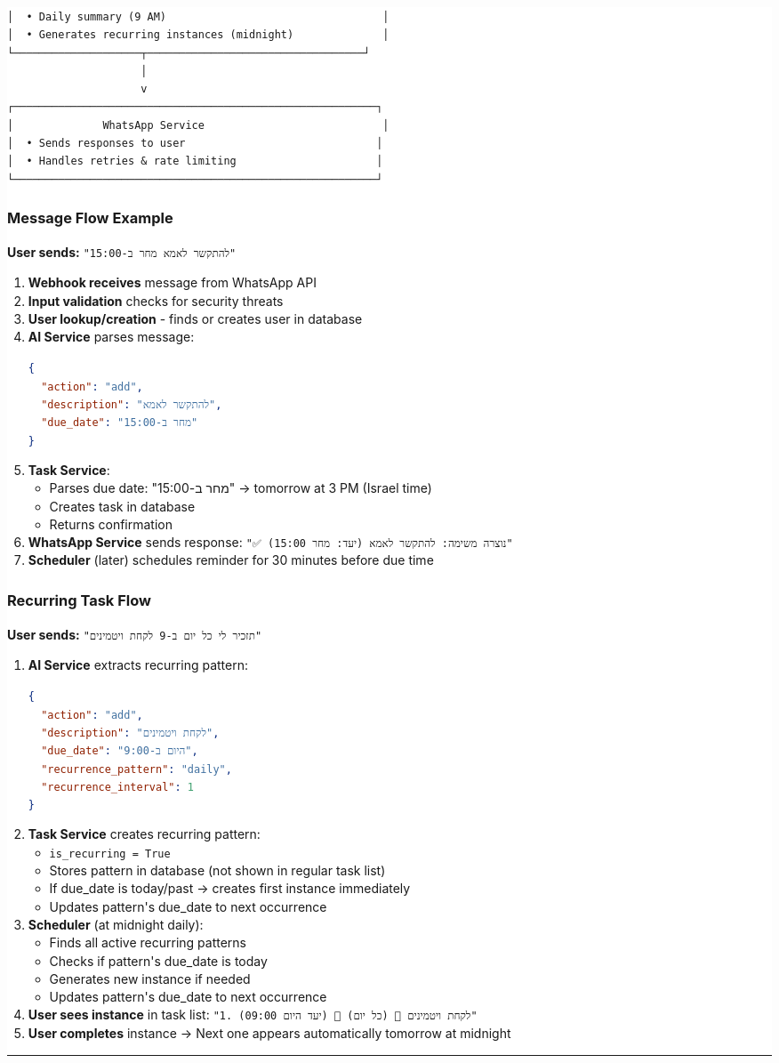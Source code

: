 ```
│  • Daily summary (9 AM)                                  │
│  • Generates recurring instances (midnight)              │
└────────────────────┬──────────────────────────────────┘
                     │
                     v
┌─────────────────────────────────────────────────────────┐
│              WhatsApp Service                            │
│  • Sends responses to user                              │
│  • Handles retries & rate limiting                      │
└─────────────────────────────────────────────────────────┘
```

### Message Flow Example

**User sends:** `"להתקשר לאמא מחר ב-15:00"`

1. **Webhook receives** message from WhatsApp API
2. **Input validation** checks for security threats
3. **User lookup/creation** - finds or creates user in database
4. **AI Service** parses message:
   ```json
   {
     "action": "add",
     "description": "להתקשר לאמא",
     "due_date": "מחר ב-15:00"
   }
   ```
5. **Task Service**:
   - Parses due date: "מחר ב-15:00" → tomorrow at 3 PM (Israel time)
   - Creates task in database
   - Returns confirmation
6. **WhatsApp Service** sends response: `"✅ נוצרה משימה: להתקשר לאמא (יעד: מחר 15:00)"`
7. **Scheduler** (later) schedules reminder for 30 minutes before due time

### Recurring Task Flow

**User sends:** `"תזכיר לי כל יום ב-9 לקחת ויטמינים"`

1. **AI Service** extracts recurring pattern:
   ```json
   {
     "action": "add",
     "description": "לקחת ויטמינים",
     "due_date": "היום ב-9:00",
     "recurrence_pattern": "daily",
     "recurrence_interval": 1
   }
   ```
2. **Task Service** creates recurring pattern:
   - `is_recurring = True`
   - Stores pattern in database (not shown in regular task list)
   - If due_date is today/past → creates first instance immediately
   - Updates pattern's due_date to next occurrence
3. **Scheduler** (at midnight daily):
   - Finds all active recurring patterns
   - Checks if pattern's due_date is today
   - Generates new instance if needed
   - Updates pattern's due_date to next occurrence
4. **User sees instance** in task list: `"1. לקחת ויטמינים 🔄 (כל יום) 📅 (יעד היום 09:00)"`
5. **User completes** instance → Next one appears automatically tomorrow at midnight

---